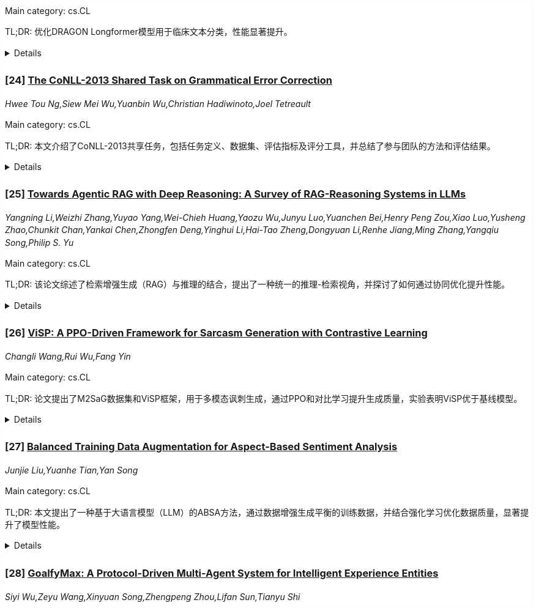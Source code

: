 Main category: cs.CL

TL;DR: 优化DRAGON Longformer模型用于临床文本分类，性能显著提升。


<details><summary>Details</summary></details>


### [24] [The CoNLL-2013 Shared Task on Grammatical Error Correction](https://arxiv.org/abs/2507.09474)
*Hwee Tou Ng,Siew Mei Wu,Yuanbin Wu,Christian Hadiwinoto,Joel Tetreault*

Main category: cs.CL

TL;DR: 本文介绍了CoNLL-2013共享任务，包括任务定义、数据集、评估指标及评分工具，并总结了参与团队的方法和评估结果。


<details><summary>Details</summary></details>


### [25] [Towards Agentic RAG with Deep Reasoning: A Survey of RAG-Reasoning Systems in LLMs](https://arxiv.org/abs/2507.09477)
*Yangning Li,Weizhi Zhang,Yuyao Yang,Wei-Chieh Huang,Yaozu Wu,Junyu Luo,Yuanchen Bei,Henry Peng Zou,Xiao Luo,Yusheng Zhao,Chunkit Chan,Yankai Chen,Zhongfen Deng,Yinghui Li,Hai-Tao Zheng,Dongyuan Li,Renhe Jiang,Ming Zhang,Yangqiu Song,Philip S. Yu*

Main category: cs.CL

TL;DR: 该论文综述了检索增强生成（RAG）与推理的结合，提出了一种统一的推理-检索视角，并探讨了如何通过协同优化提升性能。


<details><summary>Details</summary></details>


### [26] [ViSP: A PPO-Driven Framework for Sarcasm Generation with Contrastive Learning](https://arxiv.org/abs/2507.09482)
*Changli Wang,Rui Wu,Fang Yin*

Main category: cs.CL

TL;DR: 论文提出了M2SaG数据集和ViSP框架，用于多模态讽刺生成，通过PPO和对比学习提升生成质量，实验表明ViSP优于基线模型。


<details><summary>Details</summary></details>


### [27] [Balanced Training Data Augmentation for Aspect-Based Sentiment Analysis](https://arxiv.org/abs/2507.09485)
*Junjie Liu,Yuanhe Tian,Yan Song*

Main category: cs.CL

TL;DR: 本文提出了一种基于大语言模型（LLM）的ABSA方法，通过数据增强生成平衡的训练数据，并结合强化学习优化数据质量，显著提升了模型性能。


<details><summary>Details</summary></details>


### [28] [GoalfyMax: A Protocol-Driven Multi-Agent System for Intelligent Experience Entities](https://arxiv.org/abs/2507.09497)
*Siyi Wu,Zeyu Wang,Xinyuan Song,Zhengpeng Zhou,Lifan Sun,Tianyu Shi*

